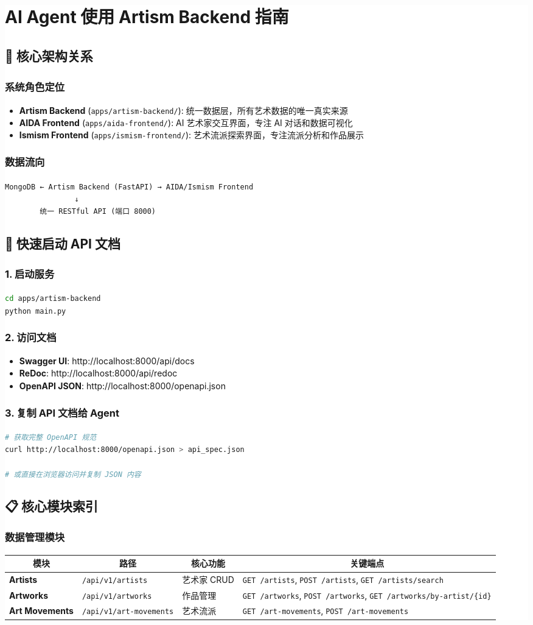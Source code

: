 # AI Agent 使用 Artism Backend 指南

## 🎯 核心架构关系

### 系统角色定位
- **Artism Backend** (`apps/artism-backend/`): 统一数据层，所有艺术数据的唯一真实来源
- **AIDA Frontend** (`apps/aida-frontend/`): AI 艺术家交互界面，专注 AI 对话和数据可视化
- **Ismism Frontend** (`apps/ismism-frontend/`): 艺术流派探索界面，专注流派分析和作品展示

### 数据流向
```
MongoDB ← Artism Backend (FastAPI) → AIDA/Ismism Frontend
                ↓
        统一 RESTful API (端口 8000)
```

## 🚀 快速启动 API 文档

### 1. 启动服务
```bash
cd apps/artism-backend
python main.py
```

### 2. 访问文档
- **Swagger UI**: http://localhost:8000/api/docs
- **ReDoc**: http://localhost:8000/api/redoc
- **OpenAPI JSON**: http://localhost:8000/openapi.json

### 3. 复制 API 文档给 Agent
```bash
# 获取完整 OpenAPI 规范
curl http://localhost:8000/openapi.json > api_spec.json

# 或直接在浏览器访问并复制 JSON 内容
```

## 📋 核心模块索引

### 数据管理模块
| 模块 | 路径 | 核心功能 | 关键端点 |
|------|------|----------|----------|
| **Artists** | `/api/v1/artists` | 艺术家 CRUD | `GET /artists`, `POST /artists`, `GET /artists/search` |
| **Artworks** | `/api/v1/artworks` | 作品管理 | `GET /artworks`, `POST /artworks`, `GET /artworks/by-artist/{id}` |
| **Art Movements** | `/api/v1/art-movements` | 艺术流派 | `GET /art-movements`, `POST /art-movements` |
